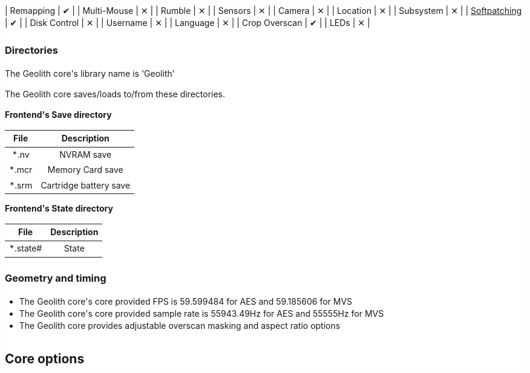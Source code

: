 | Remapping         | ✔         |
| Multi-Mouse       | ✕         |
| Rumble            | ✕         |
| Sensors           | ✕         |
| Camera            | ✕         |
| Location          | ✕         |
| Subsystem         | ✕         |
| [Softpatching](../guides/softpatching.md) | ✔         |
| Disk Control      | ✕         |
| Username          | ✕         |
| Language          | ✕         |
| Crop Overscan     | ✔         |
| LEDs              | ✕         |

### Directories

The Geolith core's library name is 'Geolith'

The Geolith core saves/loads to/from these directories.

**Frontend's Save directory**

| File  | Description            |
|:-----:|:----------------------:|
| *.nv  | NVRAM save             |
| *.mcr | Memory Card save       |
| *.srm | Cartridge battery save |

**Frontend's State directory**

| File     | Description |
|:--------:|:-----------:|
| *.state# | State       |

### Geometry and timing

- The Geolith core's core provided FPS is 59.599484 for AES and 59.185606 for MVS
- The Geolith core's core provided sample rate is 55943.49Hz for AES and 55555Hz for MVS
- The Geolith core provides adjustable overscan masking and aspect ratio options

## Core options
